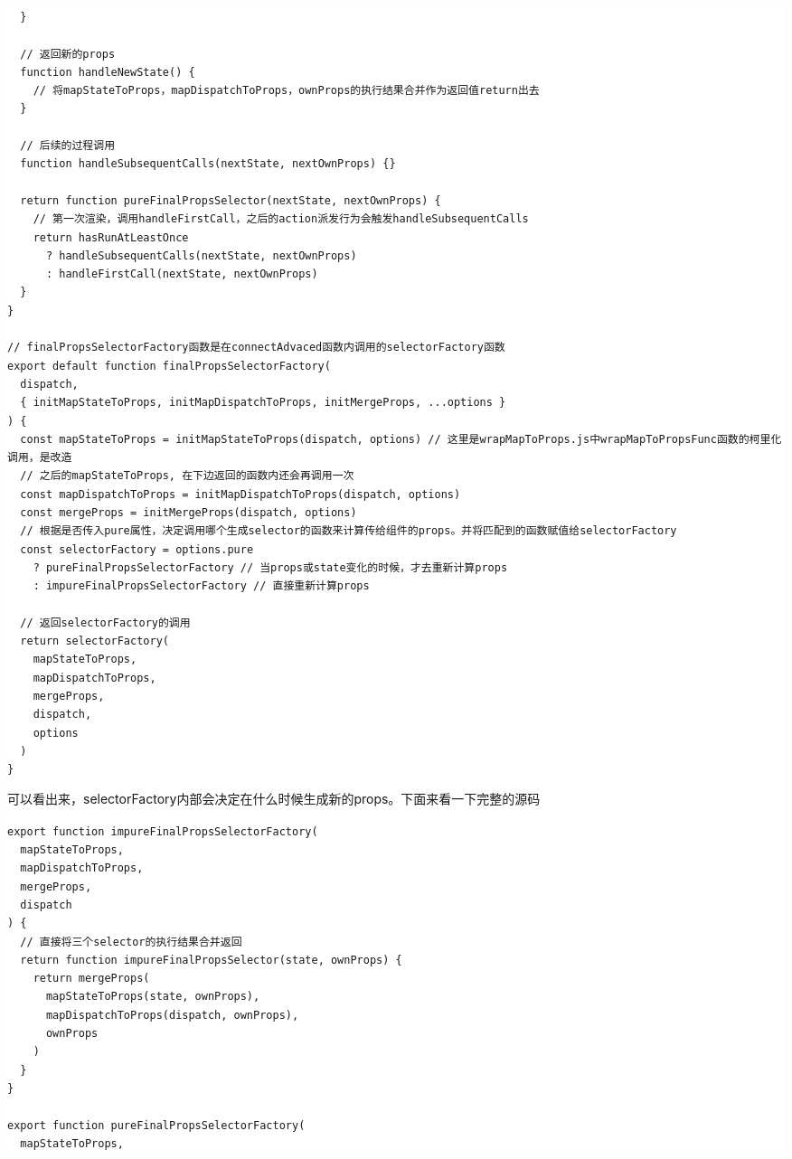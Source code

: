 ```
  }

  // 返回新的props
  function handleNewState() {
    // 将mapStateToProps，mapDispatchToProps，ownProps的执行结果合并作为返回值return出去
  }

  // 后续的过程调用
  function handleSubsequentCalls(nextState, nextOwnProps) {}

  return function pureFinalPropsSelector(nextState, nextOwnProps) {
    // 第一次渲染，调用handleFirstCall，之后的action派发行为会触发handleSubsequentCalls
    return hasRunAtLeastOnce
      ? handleSubsequentCalls(nextState, nextOwnProps)
      : handleFirstCall(nextState, nextOwnProps)
  }
}

// finalPropsSelectorFactory函数是在connectAdvaced函数内调用的selectorFactory函数
export default function finalPropsSelectorFactory(
  dispatch,
  { initMapStateToProps, initMapDispatchToProps, initMergeProps, ...options }
) {
  const mapStateToProps = initMapStateToProps(dispatch, options) // 这里是wrapMapToProps.js中wrapMapToPropsFunc函数的柯里化调用，是改造
  // 之后的mapStateToProps, 在下边返回的函数内还会再调用一次
  const mapDispatchToProps = initMapDispatchToProps(dispatch, options)
  const mergeProps = initMergeProps(dispatch, options)
  // 根据是否传入pure属性，决定调用哪个生成selector的函数来计算传给组件的props。并将匹配到的函数赋值给selectorFactory
  const selectorFactory = options.pure
    ? pureFinalPropsSelectorFactory // 当props或state变化的时候，才去重新计算props
    : impureFinalPropsSelectorFactory // 直接重新计算props

  // 返回selectorFactory的调用
  return selectorFactory(
    mapStateToProps,
    mapDispatchToProps,
    mergeProps,
    dispatch,
    options
  )
}
```
可以看出来，selectorFactory内部会决定在什么时候生成新的props。下面来看一下完整的源码
```
export function impureFinalPropsSelectorFactory(
  mapStateToProps,
  mapDispatchToProps,
  mergeProps,
  dispatch
) {
  // 直接将三个selector的执行结果合并返回
  return function impureFinalPropsSelector(state, ownProps) {
    return mergeProps(
      mapStateToProps(state, ownProps),
      mapDispatchToProps(dispatch, ownProps),
      ownProps
    )
  }
}

export function pureFinalPropsSelectorFactory(
  mapStateToProps,
```